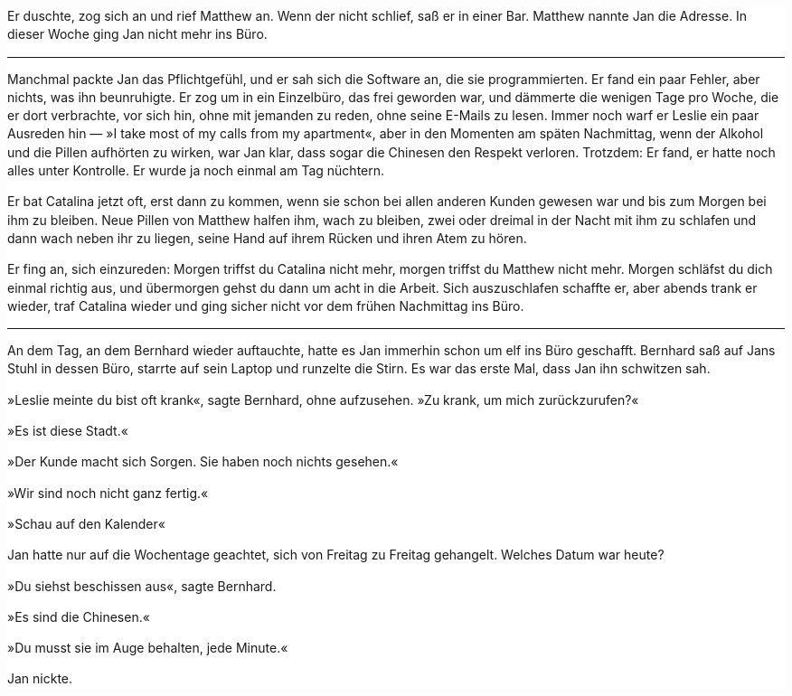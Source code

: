 Er duschte, zog sich an und rief Matthew an. Wenn der nicht schlief, saß
er in einer Bar. Matthew nannte Jan die Adresse. In dieser Woche ging
Jan nicht mehr ins Büro.

---

Manchmal packte Jan das Pflichtgefühl, und er sah sich die Software an,
die sie programmierten. Er fand ein paar Fehler, aber nichts, was ihn
beunruhigte. Er zog um in ein Einzelbüro, das frei geworden war, und
dämmerte die wenigen Tage pro Woche, die er dort verbrachte, vor sich
hin, ohne mit jemanden zu reden, ohne seine E-Mails zu lesen. Immer noch
warf er Leslie ein paar Ausreden hin — »I take most of my calls from my
apartment«, aber in den Momenten am späten Nachmittag, wenn der Alkohol
und die Pillen aufhörten zu wirken, war Jan klar, dass sogar die
Chinesen den Respekt verloren. Trotzdem: Er fand, er hatte noch alles
unter Kontrolle. Er wurde ja noch einmal am Tag nüchtern.

Er bat Catalina jetzt oft, erst dann zu kommen, wenn sie schon bei allen
anderen Kunden gewesen war und bis zum Morgen bei ihm zu bleiben. Neue
Pillen von Matthew halfen ihm, wach zu bleiben, zwei oder dreimal in der
Nacht mit ihm zu schlafen und dann wach neben ihr zu liegen, seine Hand
auf ihrem Rücken und ihren Atem zu hören.

Er fing an, sich einzureden: Morgen triffst du Catalina nicht mehr,
morgen triffst du Matthew nicht mehr. Morgen schläfst du dich einmal
richtig aus, und übermorgen gehst du dann um acht in die Arbeit. Sich
auszuschlafen schaffte er, aber abends trank er wieder, traf Catalina
wieder und ging sicher nicht vor dem frühen Nachmittag ins Büro.

---

An dem Tag, an dem Bernhard wieder auftauchte, hatte es Jan immerhin
schon um elf ins Büro geschafft. Bernhard saß auf Jans Stuhl in dessen
Büro, starrte auf sein Laptop und runzelte die Stirn. Es war das erste
Mal, dass Jan ihn schwitzen sah.

»Leslie meinte du bist oft krank«, sagte Bernhard, ohne aufzusehen. »Zu
krank, um mich zurückzurufen?«

»Es ist diese Stadt.«

»Der Kunde macht sich Sorgen. Sie haben noch nichts gesehen.«

»Wir sind noch nicht ganz fertig.«

»Schau auf den Kalender«

Jan hatte nur auf die Wochentage geachtet, sich von Freitag zu Freitag
gehangelt. Welches Datum war heute?

»Du siehst beschissen aus«, sagte Bernhard.

»Es sind die Chinesen.«

»Du musst sie im Auge behalten, jede Minute.«

Jan nickte.
